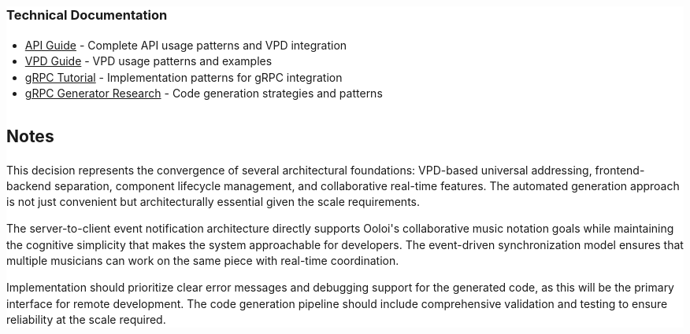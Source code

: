 
### Technical Documentation
- [API Guide](../guides/POLYMORPHIC_API_GUIDE.md) - Complete API usage patterns and VPD integration
- [VPD Guide](../guides/VPDs.md) - VPD usage patterns and examples
- [gRPC Tutorial](../research/GRPC_TUTORIAL.md) - Implementation patterns for gRPC integration
- [gRPC Generator Research](../research/GRPC_GENERATOR.md) - Code generation strategies and patterns

## Notes

This decision represents the convergence of several architectural foundations: VPD-based universal addressing, frontend-backend separation, component lifecycle management, and collaborative real-time features. The automated generation approach is not just convenient but architecturally essential given the scale requirements.

The server-to-client event notification architecture directly supports Ooloi's collaborative music notation goals while maintaining the cognitive simplicity that makes the system approachable for developers. The event-driven synchronization model ensures that multiple musicians can work on the same piece with real-time coordination.

Implementation should prioritize clear error messages and debugging support for the generated code, as this will be the primary interface for remote development. The code generation pipeline should include comprehensive validation and testing to ensure reliability at the scale required.